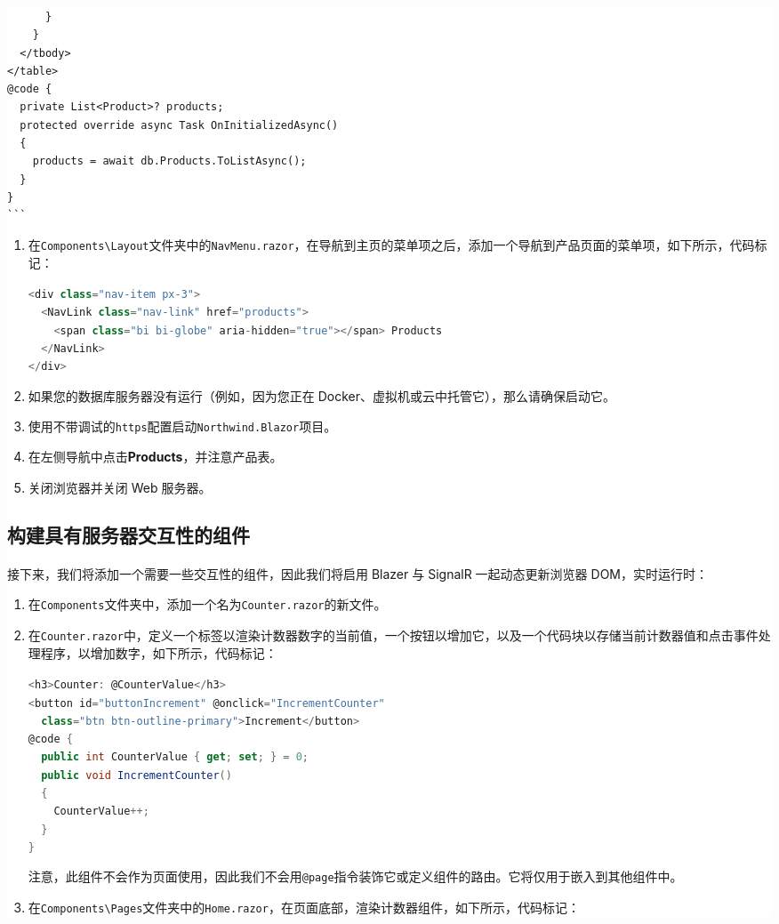           }
        }
      </tbody>
    </table>
    @code {
      private List<Product>? products;
      protected override async Task OnInitializedAsync()
      {
        products = await db.Products.ToListAsync();
      }
    } 
    ```

1.  在`Components\Layout`文件夹中的`NavMenu.razor`，在导航到主页的菜单项之后，添加一个导航到产品页面的菜单项，如下所示，代码标记：

    ```cs
    <div class="nav-item px-3">
      <NavLink class="nav-link" href="products">
        <span class="bi bi-globe" aria-hidden="true"></span> Products
      </NavLink>
    </div> 
    ```

1.  如果您的数据库服务器没有运行（例如，因为您正在 Docker、虚拟机或云中托管它），那么请确保启动它。

1.  使用不带调试的`https`配置启动`Northwind.Blazor`项目。

1.  在左侧导航中点击**Products**，并注意产品表。

1.  关闭浏览器并关闭 Web 服务器。

## 构建具有服务器交互性的组件

接下来，我们将添加一个需要一些交互性的组件，因此我们将启用 Blazer 与 SignalR 一起动态更新浏览器 DOM，实时运行时：

1.  在`Components`文件夹中，添加一个名为`Counter.razor`的新文件。

1.  在`Counter.razor`中，定义一个标签以渲染计数器数字的当前值，一个按钮以增加它，以及一个代码块以存储当前计数器值和点击事件处理程序，以增加数字，如下所示，代码标记：

    ```cs
    <h3>Counter: @CounterValue</h3>
    <button id="buttonIncrement" @onclick="IncrementCounter"
      class="btn btn-outline-primary">Increment</button>
    @code {
      public int CounterValue { get; set; } = 0;
      public void IncrementCounter()
      {
        CounterValue++;
      }
    } 
    ```

    注意，此组件不会作为页面使用，因此我们不会用`@page`指令装饰它或定义组件的路由。它将仅用于嵌入到其他组件中。

1.  在`Components\Pages`文件夹中的`Home.razor`，在页面底部，渲染计数器组件，如下所示，代码标记：
